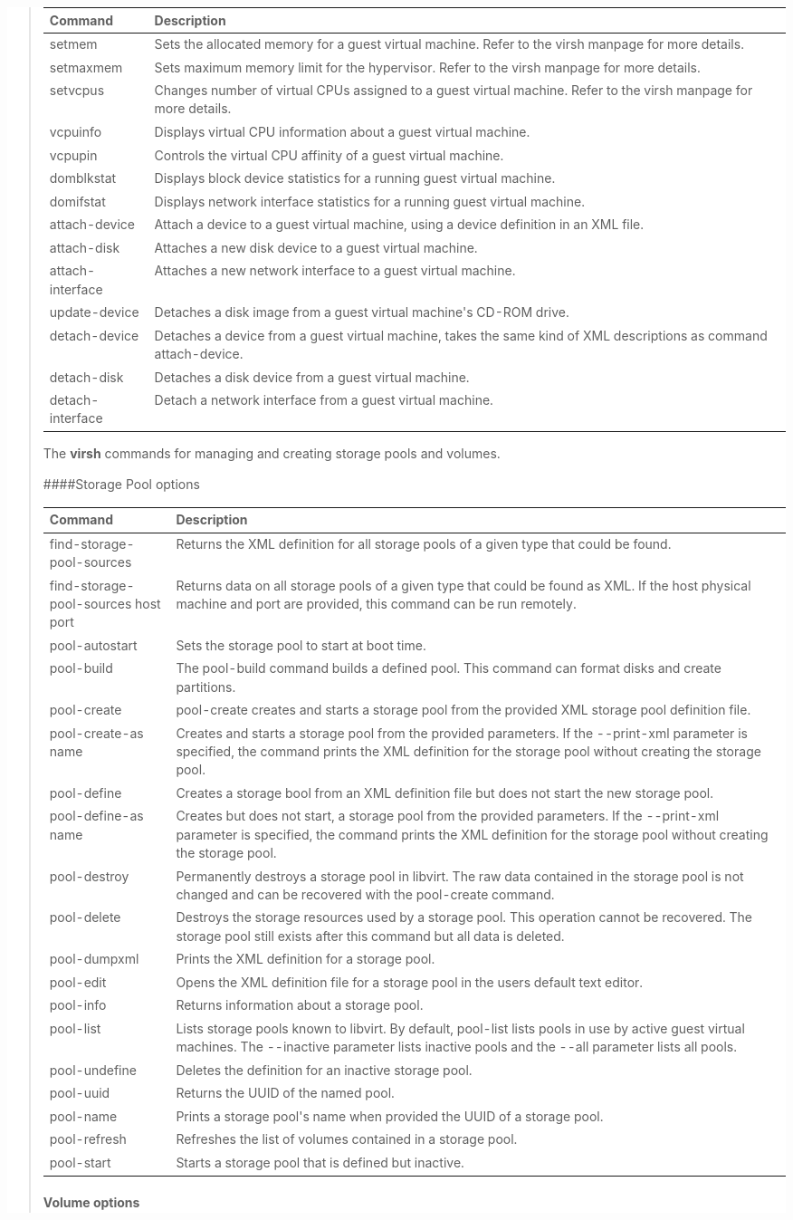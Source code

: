> |Command	| Description|
> |:---------------|:---------------|
> |setmem|	 Sets the allocated memory for a guest virtual machine. Refer to the virsh manpage for more details.|
> |setmaxmem	| Sets maximum memory limit for the hypervisor. Refer to the virsh manpage for more details.|
> |setvcpus	| Changes number of virtual CPUs assigned to a guest virtual machine. Refer to the virsh manpage for more details.|
> |vcpuinfo|	 Displays virtual CPU information about a guest virtual machine.|
> |vcpupin	| Controls the virtual CPU affinity of a guest virtual machine.|
> |domblkstat	| Displays block device statistics for a running guest virtual machine.|
> |domifstat|	 Displays network interface statistics for a running guest virtual machine.|
> |attach-device	| Attach a device to a guest virtual machine, using a device definition in an XML file.|
> |attach-disk|	 Attaches a new disk device to a guest virtual machine.|
> |attach-interface	| Attaches a new network interface to a guest virtual machine.|
> |update-device	| Detaches a disk image from a guest virtual machine's CD-ROM drive.|
> |detach-device	| Detaches a device from a guest virtual machine, takes the same kind of XML descriptions as command attach-device.|
> |detach-disk	| Detaches a disk device from a guest virtual machine.|
> |detach-interface	| Detach a network interface from a guest virtual machine.|
> 
> The **virsh** commands for managing and creating storage pools and volumes.
> 
> ####Storage Pool options
> 
> |Command	| Description|
> |:---------------------|:---------------|
> |find-storage-pool-sources|	 Returns the XML definition for all storage pools of a given type that could be found.|
> |find-storage-pool-sources host port	| Returns data on all storage pools of a given type that could be found as XML. If the host physical machine and port are provided, this command can be run remotely.|
> |pool-autostart |	 Sets the storage pool to start at boot time.|
> |pool-build	| The pool-build command builds a defined pool. This command can format disks and create partitions.|
> |pool-create	|pool-create creates and starts a storage pool from the provided XML storage pool definition file.|
> |pool-create-as name	| Creates and starts a storage pool from the provided parameters. If the --print-xml parameter is specified, the command prints the XML definition for the storage pool without creating the storage pool.|
> |pool-define	| Creates a storage bool from an XML definition file but does not start the new storage pool.|
> |pool-define-as name	| Creates but does not start, a storage pool from the provided parameters. If the --print-xml parameter is specified, the command prints the XML definition for the storage pool without creating the storage pool.|
> |pool-destroy	| Permanently destroys a storage pool in libvirt. The raw data contained in the storage pool is not changed and can be recovered with the pool-create command.|
> |pool-delete|	 Destroys the storage resources used by a storage pool. This operation cannot be recovered. The storage pool still exists after this command but all data is deleted.|
> |pool-dumpxml	| Prints the XML definition for a storage pool.|
> |pool-edit|	 Opens the XML definition file for a storage pool in the users default text editor.|
> |pool-info|	 Returns information about a storage pool.|
> |pool-list	| Lists storage pools known to libvirt. By default, pool-list lists pools in use by active guest virtual machines. The --inactive parameter lists inactive pools and the --all parameter lists all pools.|
> |pool-undefine|	 Deletes the definition for an inactive storage pool.|
> |pool-uuid	| Returns the UUID of the named pool.|
> |pool-name 	| Prints a storage pool's name when provided the UUID of a storage pool.|
> |pool-refresh	| Refreshes the list of volumes contained in a storage pool.|
> |pool-start	| Starts a storage pool that is defined but inactive.|
> 
> #### Volume options
> 